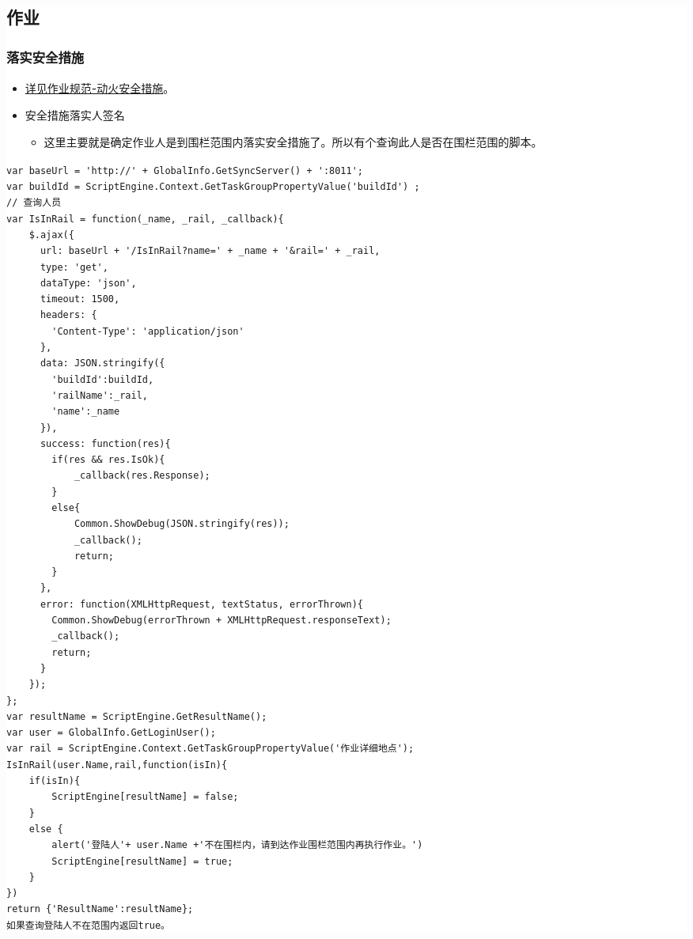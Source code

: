 ## 作业

### 落实安全措施

* [详见作业规范-动火安全措施](#dhaqcs)。

* <span id="qm">安全措施落实人签名</span>
  * 这里主要就是确定作业人是到围栏范围内落实安全措施了。所以有个查询此人是否在围栏范围的脚本。

```
var baseUrl = 'http://' + GlobalInfo.GetSyncServer() + ':8011';
var buildId = ScriptEngine.Context.GetTaskGroupPropertyValue('buildId') ;
// 查询人员
var IsInRail = function(_name, _rail, _callback){
	$.ajax({
      url: baseUrl + '/IsInRail?name=' + _name + '&rail=' + _rail,
      type: 'get',
      dataType: 'json',
      timeout: 1500,
      headers: {
        'Content-Type': 'application/json'
      },
      data: JSON.stringify({
      	'buildId':buildId,
		'railName':_rail,
		'name':_name
      }),
      success: function(res){
      	if(res && res.IsOk){
      		_callback(res.Response);
      	}
      	else{
      		Common.ShowDebug(JSON.stringify(res));
      		_callback();
      		return;
      	}
      },
      error: function(XMLHttpRequest, textStatus, errorThrown){
        Common.ShowDebug(errorThrown + XMLHttpRequest.responseText);
        _callback();
        return;
      }
    });
};
var resultName = ScriptEngine.GetResultName();
var user = GlobalInfo.GetLoginUser();
var rail = ScriptEngine.Context.GetTaskGroupPropertyValue('作业详细地点');
IsInRail(user.Name,rail,function(isIn){
	if(isIn){
		ScriptEngine[resultName] = false;
	}
	else {
		alert('登陆人'+ user.Name +'不在围栏内，请到达作业围栏范围内再执行作业。')
		ScriptEngine[resultName] = true;
	}
})
return {'ResultName':resultName};
如果查询登陆人不在范围内返回true。
```  
